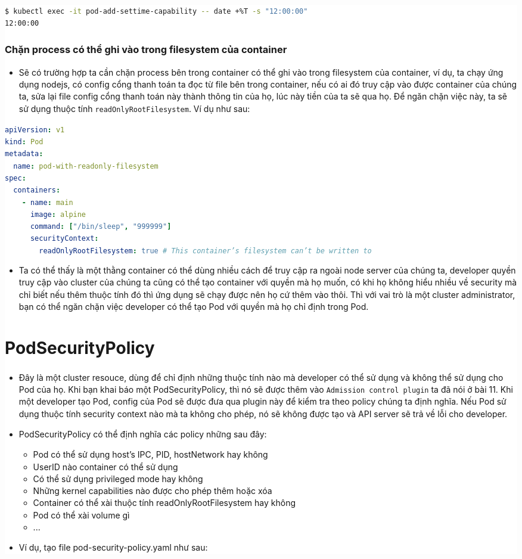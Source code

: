 ```bash
$ kubectl exec -it pod-add-settime-capability -- date +%T -s "12:00:00"
12:00:00
```

### Chặn process có thể ghi vào trong filesystem của container

- Sẽ có trường hợp ta cần chặn process bên trong container có thể ghi vào trong filesystem của container, ví dụ, ta chạy ứng dụng nodejs, có config cổng thanh toán ta đọc từ file bên trong container, nếu có ai đó truy cập vào được container của chúng ta, sửa lại file config cổng thanh toán này thành thông tin của họ, lúc này tiền của ta sẽ qua họ. Để ngăn chặn việc này, ta sẽ sử dụng thuộc tính `readOnlyRootFilesystem`. Ví dụ như sau:

```yaml
apiVersion: v1
kind: Pod
metadata:
  name: pod-with-readonly-filesystem
spec:
  containers:
    - name: main
      image: alpine
      command: ["/bin/sleep", "999999"]
      securityContext:
        readOnlyRootFilesystem: true # This container’s filesystem can’t be written to
```

- Ta có thể thấy là một thằng container có thể dùng nhiều cách để truy cập ra ngoài node server của chúng ta, developer quyền truy cập vào cluster của chúng ta cũng có thể tạo container với quyền mà họ muốn, có khi họ không hiểu nhiều về security mà chỉ biết nếu thêm thuộc tính đó thì ứng dụng sẽ chạy được nên họ cứ thêm vào thôi. Thì với vai trò là một cluster administrator, bạn có thể ngăn chặn việc developer có thể tạo Pod với quyền mà họ chỉ định trong Pod.

# PodSecurityPolicy

- Đây là một cluster resouce, dùng để chỉ định những thuộc tính nào mà developer có thể sử dụng và không thể sử dụng cho Pod của họ. Khi bạn khai báo một PodSecurityPolicy, thì nó sẽ được thêm vào `Admission control plugin` ta đã nói ở bài 11. Khi một developer tạo Pod, config của Pod sẽ được đưa qua plugin này để kiểm tra theo policy chúng ta định nghĩa. Nếu Pod sử dụng thuộc tính security context nào mà ta không cho phép, nó sẽ không được tạo và API server sẽ trả về lỗi cho developer.


- PodSecurityPolicy có thể định nghĩa các policy những sau đây:
    - Pod có thể sử dụng host’s IPC, PID, hostNetwork hay không
    - UserID nào container có thể sử dụng
    - Có thể sử dụng privileged mode hay không
    - Những kernel capabilities nào được cho phép thêm hoặc xóa
    - Container có thể xài thuộc tính readOnlyRootFilesystem hay không
    - Pod có thể xài volume gì
    - ...

- Ví dụ, tạo file pod-security-policy.yaml như sau:
